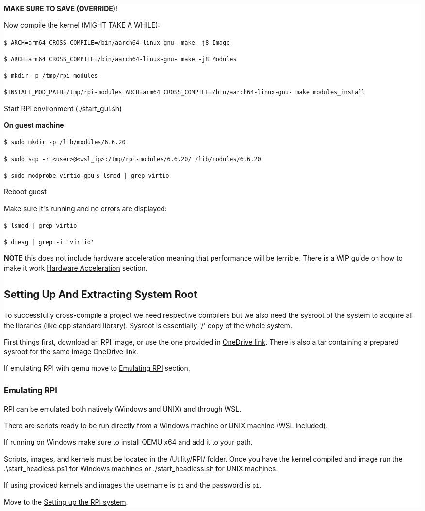**MAKE SURE TO SAVE (OVERRIDE)**!

Now compile the kernel (MIGHT TAKE A WHILE):

`$ ARCH=arm64 CROSS_COMPILE=/bin/aarch64-linux-gnu- make -j8 Image`

`$ ARCH=arm64 CROSS_COMPILE=/bin/aarch64-linux-gnu- make -j8 Modules`

`$ mkdir -p /tmp/rpi-modules`

`$INSTALL_MOD_PATH=/tmp/rpi-modules ARCH=arm64 CROSS_COMPILE=/bin/aarch64-linux-gnu- make modules_install`

Start RPI environment (./start_gui.sh)

**On guest machine**:

`$ sudo mkdir -p /lib/modules/6.6.20`

`$ sudo scp -r <user>@<wsl_ip>:/tmp/rpi-modules/6.6.20/ /lib/modules/6.6.20`

`$ sudo modprobe virtio_gpu`
`$ lsmod | grep virtio`

Reboot guest

Make sure it's running and no errors are displayed:

`$ lsmod | grep virtio`

`$ dmesg | grep -i 'virtio'`

__NOTE__ this does not include hardware acceleration meaning that performance will be terrible. There is a WIP guide on how to make it work [Hardware Acceleration](#hardware-acceleration) section.

## Setting Up And Extracting System Root

To successfully cross-compile a project we need respective compilers but we also need the sysroot of the system to acquire all the libraries (like cpp standard library).
Sysroot is essentially '/' copy of the whole system.

First things first, download an RPI image, or use the one provided in [OneDrive link](#links).
There is also a tar containing a prepared sysroot for the same image [OneDrive link](#links).

If emulating RPI with qemu move to [Emulating RPI](#emulating-rpi) section.

### Emulating RPI

RPI can be emulated both natively (Windows and UNIX) and through WSL.

There are scripts ready to be run directly from a Windows machine or UNIX machine (WSL included).

If running on Windows make sure to install QEMU x64 and add it to your path.

Scripts, images, and kernels must be located in the /Utility/RPI/ folder.
Once you have the kernel compiled and image run the .\start_headless.ps1 for Windows machines or ./start_headless.sh for UNIX machines.

If using provided kernels and images the username is `pi` and the password is `pi`.

Move to the [Setting up the RPI system](#setting-up-the-rpi-system).
